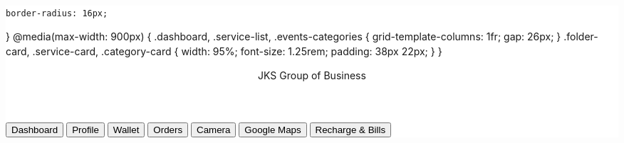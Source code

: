     border-radius: 16px;
  }
  @media(max-width: 900px) {
    .dashboard,
    .service-list,
    .events-categories {
      grid-template-columns: 1fr;
      gap: 26px;
    }
    .folder-card, 
    .service-card, 
    .category-card {
      width: 95%;
      font-size: 1.25rem;
      padding: 38px 22px;
    }
  }
</style>
</head>
<body>
<header>JKS Group of Business</header>
<nav>
  <button onclick="showPage('dashboard')">Dashboard</button>
  <button onclick="showPage('profile')">Profile</button>
  <button onclick="showPage('wallet')">Wallet</button>
  <button onclick="showPage('orders')">Orders</button>
  <button onclick="showPage('camera')">Camera</button>
  <button onclick="showPage('maps')">Google Maps</button>
  <button onclick="showPage('recharge')">Recharge & Bills</button>
</nav>
<main>
<section id="dashboard" class="dashboard"></section>
<section id="profile" style="display:none;">
  <h2 class="section-title">Profile</h2>
  <form class="contact-form" onsubmit="return false;">
    <label>Name:</label>
    <input id="profileName" type="text" />
    <label>Email:</label>
    <input id="profileEmail" type="email" />
    <label>Phone:</label>
    <input id="profilePhone" type="tel" />
    <label>Address:</label>
    <textarea id="profileAddress" rows="3"></textarea>
    <button type="button" onclick="alert('Profile saved!')">Save</button>
  </form>
  <button class="back-btn" onclick="showPage('dashboard')">Back</button>
</section>
<section id="wallet" style="display:none;">
  <h2 class="section-title">Wallet</h2>
  <p>Balance: ₹<span id="walletBalance">10000</span></p>
  <form class="contact-form" onsubmit="addMoney(event)">
    <label>Add Money:</label>
    <input id="addMoneyInput" type="number" min="1" required/>
    <button type="submit">Add Funds</button>
  </form>
  <button class="back-btn" onclick="showPage('dashboard')">Back</button>
</section>
<section id="orders" style="display:none;">
  <h2 class="section-title">Orders</h2>
  <table style="width:100%;border-collapse:collapse;background:#1c2238;color:#fff;border-radius:8px;overflow:hidden;">
    <thead><tr><th style="padding:14px;">Order ID</th><th>Product / Service</th><th>Status</th></tr></thead>
    <tbody>